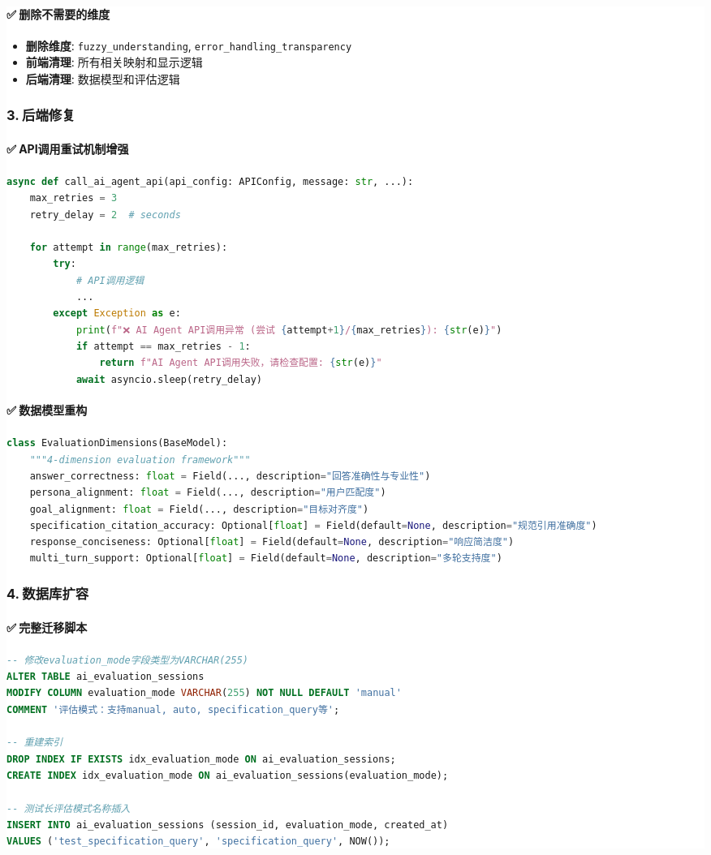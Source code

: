 #### ✅ 删除不需要的维度
- **删除维度**: `fuzzy_understanding`, `error_handling_transparency`
- **前端清理**: 所有相关映射和显示逻辑
- **后端清理**: 数据模型和评估逻辑

### 3. 后端修复

#### ✅ API调用重试机制增强
```python
async def call_ai_agent_api(api_config: APIConfig, message: str, ...):
    max_retries = 3
    retry_delay = 2  # seconds
    
    for attempt in range(max_retries):
        try:
            # API调用逻辑
            ...
        except Exception as e:
            print(f"❌ AI Agent API调用异常 (尝试 {attempt+1}/{max_retries}): {str(e)}")
            if attempt == max_retries - 1:
                return f"AI Agent API调用失败，请检查配置: {str(e)}"
            await asyncio.sleep(retry_delay)
```

#### ✅ 数据模型重构
```python
class EvaluationDimensions(BaseModel):
    """4-dimension evaluation framework"""
    answer_correctness: float = Field(..., description="回答准确性与专业性") 
    persona_alignment: float = Field(..., description="用户匹配度")
    goal_alignment: float = Field(..., description="目标对齐度")
    specification_citation_accuracy: Optional[float] = Field(default=None, description="规范引用准确度")
    response_conciseness: Optional[float] = Field(default=None, description="响应简洁度") 
    multi_turn_support: Optional[float] = Field(default=None, description="多轮支持度")
```

### 4. 数据库扩容

#### ✅ 完整迁移脚本
```sql
-- 修改evaluation_mode字段类型为VARCHAR(255)
ALTER TABLE ai_evaluation_sessions 
MODIFY COLUMN evaluation_mode VARCHAR(255) NOT NULL DEFAULT 'manual' 
COMMENT '评估模式：支持manual, auto, specification_query等';

-- 重建索引
DROP INDEX IF EXISTS idx_evaluation_mode ON ai_evaluation_sessions;
CREATE INDEX idx_evaluation_mode ON ai_evaluation_sessions(evaluation_mode);

-- 测试长评估模式名称插入
INSERT INTO ai_evaluation_sessions (session_id, evaluation_mode, created_at) 
VALUES ('test_specification_query', 'specification_query', NOW());
```
